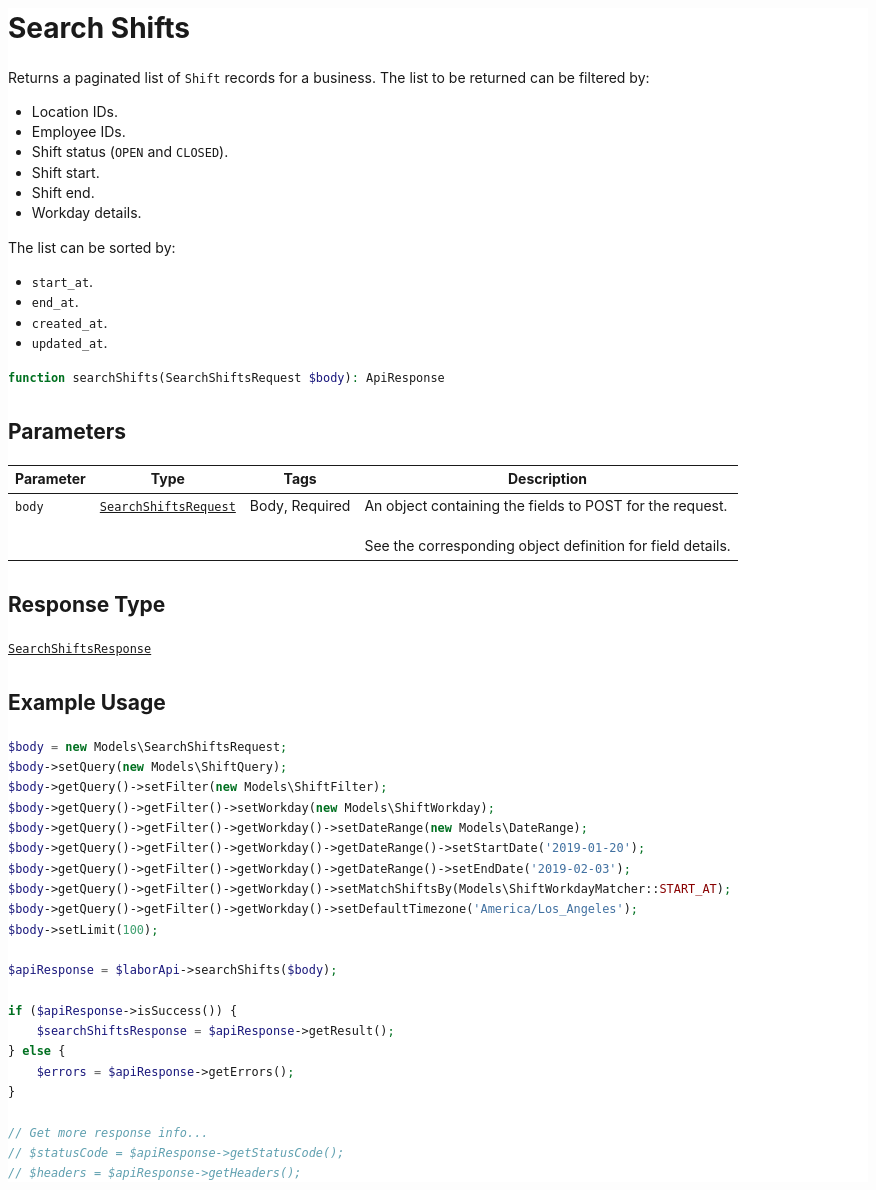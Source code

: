
# Search Shifts

Returns a paginated list of `Shift` records for a business.
The list to be returned can be filtered by:

- Location IDs.
- Employee IDs.
- Shift status (`OPEN` and `CLOSED`).
- Shift start.
- Shift end.
- Workday details.

The list can be sorted by:

- `start_at`.
- `end_at`.
- `created_at`.
- `updated_at`.

```php
function searchShifts(SearchShiftsRequest $body): ApiResponse
```

## Parameters

| Parameter | Type | Tags | Description |
|  --- | --- | --- | --- |
| `body` | [`SearchShiftsRequest`](../../doc/models/search-shifts-request.md) | Body, Required | An object containing the fields to POST for the request.<br><br>See the corresponding object definition for field details. |

## Response Type

[`SearchShiftsResponse`](../../doc/models/search-shifts-response.md)

## Example Usage

```php
$body = new Models\SearchShiftsRequest;
$body->setQuery(new Models\ShiftQuery);
$body->getQuery()->setFilter(new Models\ShiftFilter);
$body->getQuery()->getFilter()->setWorkday(new Models\ShiftWorkday);
$body->getQuery()->getFilter()->getWorkday()->setDateRange(new Models\DateRange);
$body->getQuery()->getFilter()->getWorkday()->getDateRange()->setStartDate('2019-01-20');
$body->getQuery()->getFilter()->getWorkday()->getDateRange()->setEndDate('2019-02-03');
$body->getQuery()->getFilter()->getWorkday()->setMatchShiftsBy(Models\ShiftWorkdayMatcher::START_AT);
$body->getQuery()->getFilter()->getWorkday()->setDefaultTimezone('America/Los_Angeles');
$body->setLimit(100);

$apiResponse = $laborApi->searchShifts($body);

if ($apiResponse->isSuccess()) {
    $searchShiftsResponse = $apiResponse->getResult();
} else {
    $errors = $apiResponse->getErrors();
}

// Get more response info...
// $statusCode = $apiResponse->getStatusCode();
// $headers = $apiResponse->getHeaders();
```
